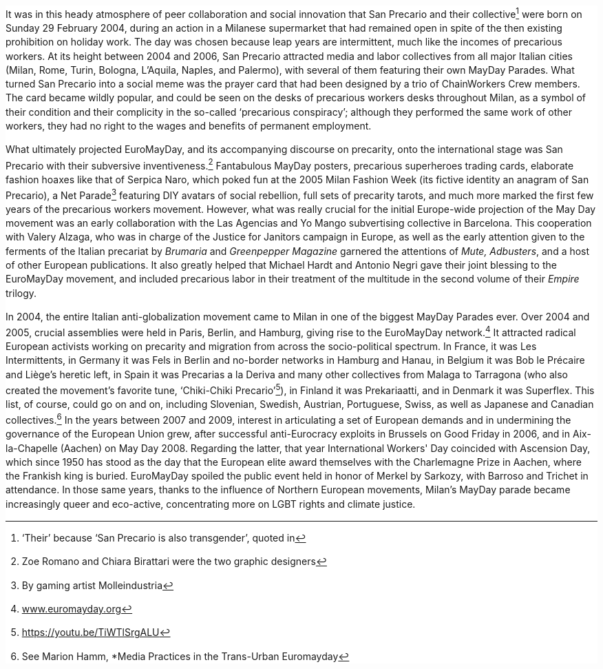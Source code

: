 It was in this heady atmosphere of peer collaboration and social
innovation that San Precario and their collective[^06chapter1_10] were born on
Sunday 29 February 2004, during an action in a Milanese supermarket that
had remained open in spite of the then existing prohibition on holiday
work. The day was chosen because leap years are intermittent, much like
the incomes of precarious workers. At its height between 2004 and 2006,
San Precario attracted media and labor collectives from all major
Italian cities (Milan, Rome, Turin, Bologna, L’Aquila, Naples, and
Palermo), with several of them featuring their own MayDay Parades. What
turned San Precario into a social meme was the prayer card that had been
designed by a trio of ChainWorkers Crew members. The card became wildly
popular, and could be seen on the desks of precarious workers desks
throughout Milan, as a symbol of their condition and their complicity in
the so-called ‘precarious conspiracy’; although they performed the same
work of other workers, they had no right to the wages and benefits of
permanent employment.

What ultimately projected EuroMayDay, and its accompanying discourse on
precarity, onto the international stage was San Precario with their
subversive inventiveness.[^06chapter1_11] Fantabulous MayDay posters, precarious
superheroes trading cards, elaborate fashion hoaxes like that of Serpica
Naro, which poked fun at the 2005 Milan Fashion Week (its fictive
identity an anagram of San Precario), a Net Parade[^06chapter1_12] featuring DIY
avatars of social rebellion, full sets of precarity tarots, and much
more marked the first few years of the precarious workers movement.
However, what was really crucial for the initial Europe-wide projection
of the May Day movement was an early collaboration with the Las Agencias
and Yo Mango subvertising collective in Barcelona. This cooperation with
Valery Alzaga, who was in charge of the Justice for Janitors campaign in
Europe, as well as the early attention given to the ferments of the
Italian precariat by *Brumaria* and *Greenpepper Magazine* garnered the
attentions of *Mute, Adbusters*, and a host of other European
publications. It also greatly helped that Michael Hardt and Antonio
Negri gave their joint blessing to the EuroMayDay movement, and included
precarious labor in their treatment of the multitude in the second
volume of their *Empire* trilogy.

In 2004, the entire Italian anti-globalization movement came to Milan in
one of the biggest MayDay Parades ever. Over 2004 and 2005, crucial
assemblies were held in Paris, Berlin, and Hamburg, giving rise to the
EuroMayDay network.[^06chapter1_13] It attracted radical European activists working
on precarity and migration from across the socio-political spectrum. In
France, it was Les Intermittents, in Germany it was Fels in Berlin and
no-border networks in Hamburg and Hanau, in Belgium it was Bob le
Précaire and Liège’s heretic left, in Spain it was Precarias a la Deriva
and many other collectives from Malaga to Tarragona (who also created
the movement’s favorite tune, ‘Chiki-Chiki Precario’[^06chapter1_14]), in Finland
it was Prekariaatti, and in Denmark it was Superflex. This list, of
course, could go on and on, including Slovenian, Swedish, Austrian,
Portuguese, Swiss, as well as Japanese and Canadian collectives.[^06chapter1_15] In
the years between 2007 and 2009, interest in articulating a set of
European demands and in undermining the governance of the European Union
grew, after successful anti-Eurocracy exploits in Brussels on Good
Friday in 2006, and in Aix-la-Chapelle (Aachen) on May Day 2008.
Regarding the latter, that year International Workers' Day coincided
with Ascension Day, which since 1950 has stood as the day that the
European elite award themselves with the Charlemagne Prize in Aachen,
where the Frankish king is buried. EuroMayDay spoiled the public event
held in honor of Merkel by Sarkozy, with Barroso and Trichet in
attendance. In those same years, thanks to the influence of Northern
European movements, Milan’s MayDay parade became increasingly queer and
eco-active, concentrating more on LGBT rights and climate justice.


[^06chapter1_1]: See also ‘What the Fuck is the ‘Precariat’, and Why Should You
[^06chapter1_2]: ‘Not in Education, Employment, or Training’, according to the
[^06chapter1_3]: There is evidence that Donald Trump won the primaries, and the
[^06chapter1_4]: Precariousness has the advantage of not being a neologism, and is
[^06chapter1_5]: See Trebor Scholz, *Uberworked and Underpaid: How Workers Are
[^06chapter1_6]: Who in 2011 had the gall to declare: ‘We hire the best of the
[^06chapter1_7]: A different version of this section appeared as contribution to
[^06chapter1_8]: Guy Standing, *The Precariat: The New Dangerous Class*, London:
[^06chapter1_9]: See: Giuseppe Allegri and Giuseppe Bronzini, *Libertà e lavoro
[^06chapter1_10]: ‘Their’ because ‘San Precario is also transgender’, quoted in
[^06chapter1_11]: Zoe Romano and Chiara Birattari were the two graphic designers
[^06chapter1_12]: By gaming artist Molleindustria
[^06chapter1_13]: www.euromayday.org
[^06chapter1_14]: https://youtu.be/TiWTlSrgALU
[^06chapter1_15]: See Marion Hamm, *Media Practices in the Trans-Urban Euromayday
[^06chapter1_16]: Paolo Gerbaudo, *The Mask and the Flag: Populism, Citizenism and